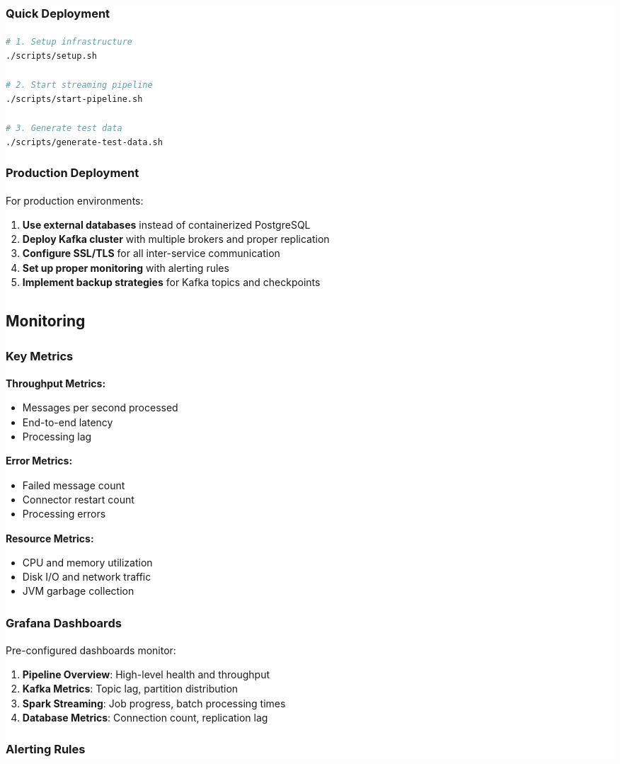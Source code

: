 ### Quick Deployment

```bash
# 1. Setup infrastructure
./scripts/setup.sh

# 2. Start streaming pipeline
./scripts/start-pipeline.sh

# 3. Generate test data
./scripts/generate-test-data.sh
```

### Production Deployment

For production environments:

1. **Use external databases** instead of containerized PostgreSQL
2. **Deploy Kafka cluster** with multiple brokers and proper replication
3. **Configure SSL/TLS** for all inter-service communication
4. **Set up proper monitoring** with alerting rules
5. **Implement backup strategies** for Kafka topics and checkpoints

## Monitoring

### Key Metrics

**Throughput Metrics:**
- Messages per second processed
- End-to-end latency
- Processing lag

**Error Metrics:**
- Failed message count
- Connector restart count
- Processing errors

**Resource Metrics:**
- CPU and memory utilization
- Disk I/O and network traffic
- JVM garbage collection

### Grafana Dashboards

Pre-configured dashboards monitor:

1. **Pipeline Overview**: High-level health and throughput
2. **Kafka Metrics**: Topic lag, partition distribution
3. **Spark Streaming**: Job progress, batch processing times
4. **Database Metrics**: Connection count, replication lag

### Alerting Rules
